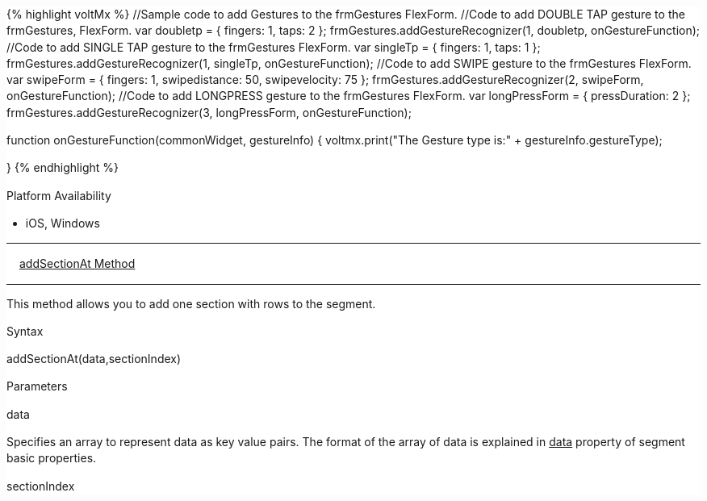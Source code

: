 {% highlight voltMx %} //Sample code to add Gestures to the frmGestures FlexForm.
//Code to add DOUBLE TAP gesture to the frmGestures, FlexForm.
var doubletp = {
 fingers: 1,
 taps: 2
};
frmGestures.addGestureRecognizer(1, doubletp, onGestureFunction);
//Code to add SINGLE TAP gesture to the frmGestures FlexForm.
var singleTp = {
 fingers: 1,
 taps: 1
};
frmGestures.addGestureRecognizer(1, singleTp, onGestureFunction);
//Code to add SWIPE gesture to the frmGestures FlexForm.
var swipeForm = {
 fingers: 1,
 swipedistance: 50,
 swipevelocity: 75
};
frmGestures.addGestureRecognizer(2, swipeForm, onGestureFunction);
//Code to add LONGPRESS gesture to the frmGestures FlexForm.
var longPressForm = {
 pressDuration: 2
};
frmGestures.addGestureRecognizer(3, longPressForm, onGestureFunction);

function onGestureFunction(commonWidget, gestureInfo) {
 voltmx.print("The Gesture type is:" + gestureInfo.gestureType);

}
{% endhighlight %}

Platform Availability

*   iOS, Windows

* * *

[![Closed](../Skins/Default/Stylesheets/Images/transparent.gif)](javascript:void(0);)[addSectionAt Method](javascript:void(0);)

* * *

This method allows you to add one section with rows to the segment.

Syntax

addSectionAt(data,sectionIndex)

Parameters

data

Specifies an array to represent data as key value pairs. The format of the array of data is explained in [data](Segment_Properties.html#data) property of segment basic properties.

sectionIndex
